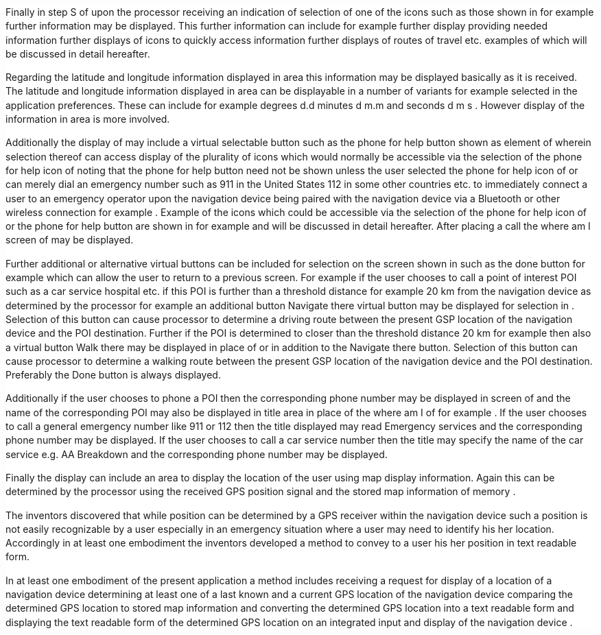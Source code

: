Finally in step S of upon the processor receiving an indication of selection of one of the icons such as those shown in for example further information may be displayed. This further information can include for example further display providing needed information further displays of icons to quickly access information further displays of routes of travel etc. examples of which will be discussed in detail hereafter.

Regarding the latitude and longitude information displayed in area this information may be displayed basically as it is received. The latitude and longitude information displayed in area can be displayable in a number of variants for example selected in the application preferences. These can include for example degrees d.d minutes d m.m and seconds d m s . However display of the information in area is more involved.

Additionally the display of may include a virtual selectable button such as the phone for help button shown as element of wherein selection thereof can access display of the plurality of icons which would normally be accessible via the selection of the phone for help icon of noting that the phone for help button need not be shown unless the user selected the phone for help icon of or can merely dial an emergency number such as 911 in the United States 112 in some other countries etc. to immediately connect a user to an emergency operator upon the navigation device being paired with the navigation device via a Bluetooth or other wireless connection for example . Example of the icons which could be accessible via the selection of the phone for help icon of or the phone for help button are shown in for example and will be discussed in detail hereafter. After placing a call the where am I screen of may be displayed.

Further additional or alternative virtual buttons can be included for selection on the screen shown in such as the done button for example which can allow the user to return to a previous screen. For example if the user chooses to call a point of interest POI such as a car service hospital etc. if this POI is further than a threshold distance for example 20 km from the navigation device as determined by the processor for example an additional button Navigate there virtual button may be displayed for selection in . Selection of this button can cause processor to determine a driving route between the present GSP location of the navigation device and the POI destination. Further if the POI is determined to closer than the threshold distance 20 km for example then also a virtual button Walk there may be displayed in place of or in addition to the Navigate there button. Selection of this button can cause processor to determine a walking route between the present GSP location of the navigation device and the POI destination. Preferably the Done button is always displayed.

Additionally if the user chooses to phone a POI then the corresponding phone number may be displayed in screen of and the name of the corresponding POI may also be displayed in title area in place of the where am I of for example . If the user chooses to call a general emergency number like 911 or 112 then the title displayed may read Emergency services and the corresponding phone number may be displayed. If the user chooses to call a car service number then the title may specify the name of the car service e.g. AA Breakdown and the corresponding phone number may be displayed.

Finally the display can include an area to display the location of the user using map display information. Again this can be determined by the processor using the received GPS position signal and the stored map information of memory .

The inventors discovered that while position can be determined by a GPS receiver within the navigation device such a position is not easily recognizable by a user especially in an emergency situation where a user may need to identify his her location. Accordingly in at least one embodiment the inventors developed a method to convey to a user his her position in text readable form.

In at least one embodiment of the present application a method includes receiving a request for display of a location of a navigation device determining at least one of a last known and a current GPS location of the navigation device comparing the determined GPS location to stored map information and converting the determined GPS location into a text readable form and displaying the text readable form of the determined GPS location on an integrated input and display of the navigation device .
